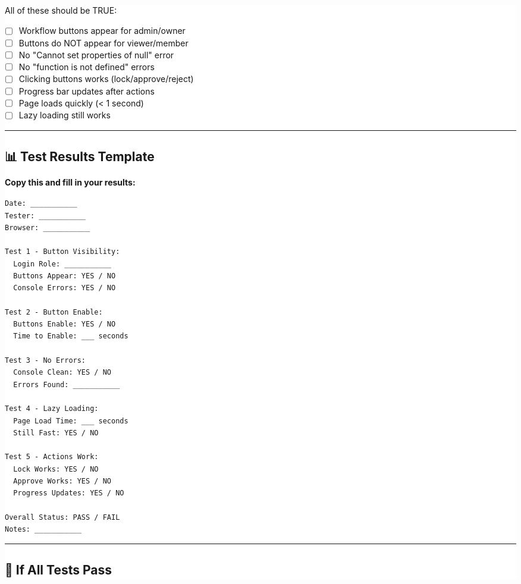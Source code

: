All of these should be TRUE:

- [ ] Workflow buttons appear for admin/owner
- [ ] Buttons do NOT appear for viewer/member
- [ ] No "Cannot set properties of null" error
- [ ] No "function is not defined" errors
- [ ] Clicking buttons works (lock/approve/reject)
- [ ] Progress bar updates after actions
- [ ] Page loads quickly (< 1 second)
- [ ] Lazy loading still works

---

## 📊 Test Results Template

**Copy this and fill in your results:**

```
Date: ___________
Tester: ___________
Browser: ___________

Test 1 - Button Visibility:
  Login Role: ___________
  Buttons Appear: YES / NO
  Console Errors: YES / NO

Test 2 - Button Enable:
  Buttons Enable: YES / NO
  Time to Enable: ___ seconds

Test 3 - No Errors:
  Console Clean: YES / NO
  Errors Found: ___________

Test 4 - Lazy Loading:
  Page Load Time: ___ seconds
  Still Fast: YES / NO

Test 5 - Actions Work:
  Lock Works: YES / NO
  Approve Works: YES / NO
  Progress Updates: YES / NO

Overall Status: PASS / FAIL
Notes: ___________
```

---

## 🔧 If All Tests Pass
